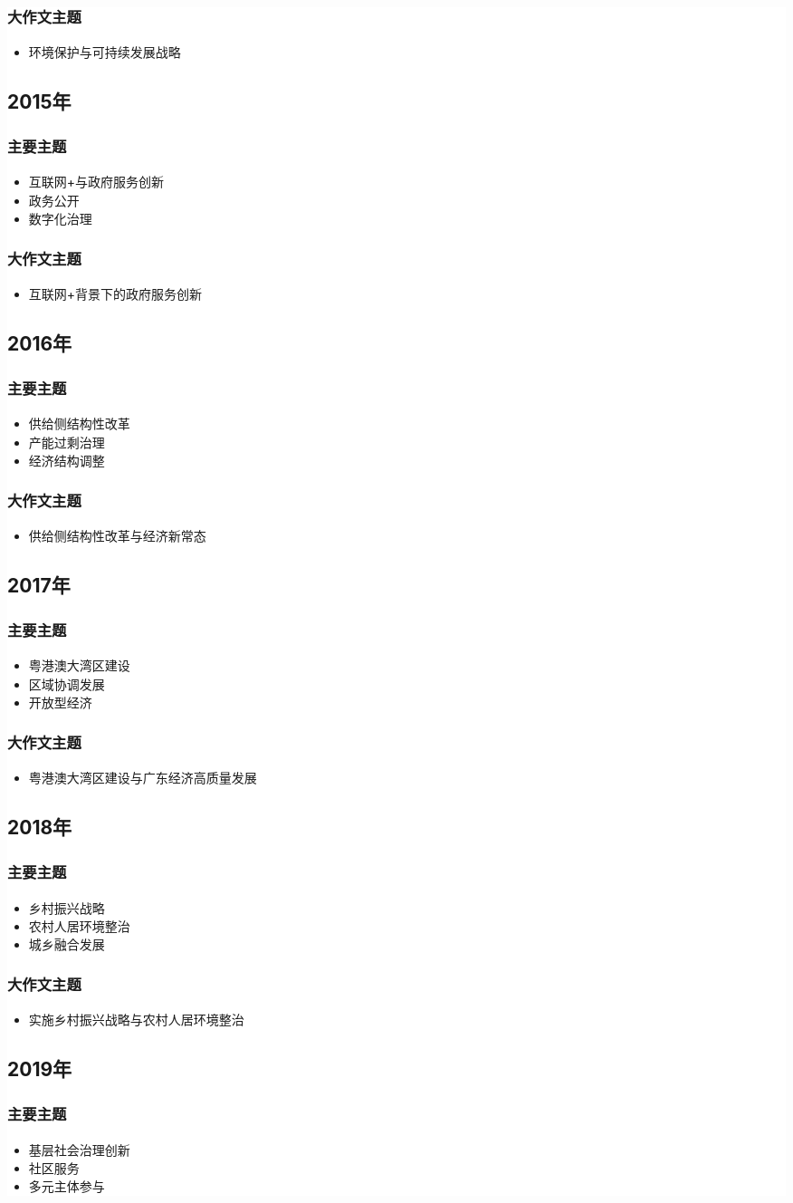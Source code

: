 ### 大作文主题
- 环境保护与可持续发展战略

## 2015年
### 主要主题
- 互联网+与政府服务创新
- 政务公开
- 数字化治理

### 大作文主题
- 互联网+背景下的政府服务创新

## 2016年
### 主要主题
- 供给侧结构性改革
- 产能过剩治理
- 经济结构调整

### 大作文主题
- 供给侧结构性改革与经济新常态

## 2017年
### 主要主题
- 粤港澳大湾区建设
- 区域协调发展
- 开放型经济

### 大作文主题
- 粤港澳大湾区建设与广东经济高质量发展

## 2018年
### 主要主题
- 乡村振兴战略
- 农村人居环境整治
- 城乡融合发展

### 大作文主题
- 实施乡村振兴战略与农村人居环境整治

## 2019年
### 主要主题
- 基层社会治理创新
- 社区服务
- 多元主体参与
